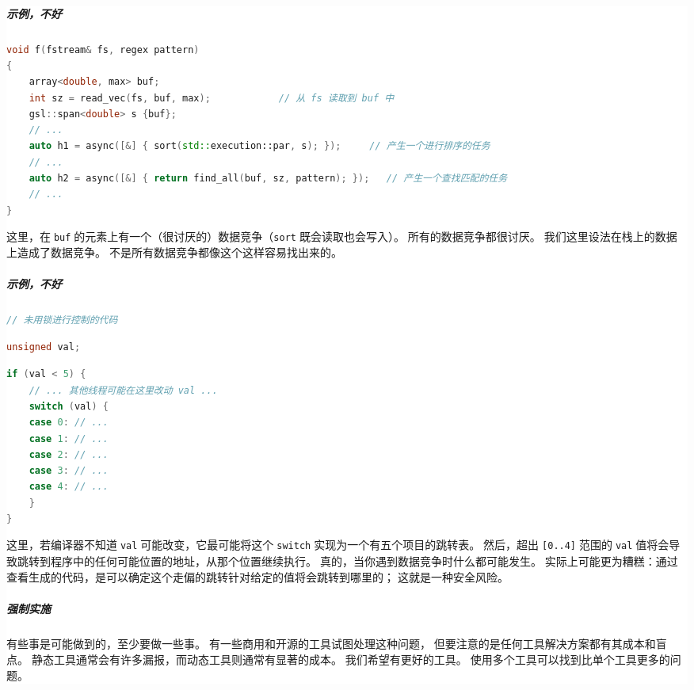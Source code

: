 ##### 示例，不好

```cpp
void f(fstream& fs, regex pattern)
{
    array<double, max> buf;
    int sz = read_vec(fs, buf, max);            // 从 fs 读取到 buf 中
    gsl::span<double> s {buf};
    // ...
    auto h1 = async([&] { sort(std::execution::par, s); });     // 产生一个进行排序的任务
    // ...
    auto h2 = async([&] { return find_all(buf, sz, pattern); });   // 产生一个查找匹配的任务
    // ...
}
```

这里，在 `buf` 的元素上有一个（很讨厌的）数据竞争（`sort` 既会读取也会写入）。
所有的数据竞争都很讨厌。
我们这里设法在栈上的数据上造成了数据竞争。
不是所有数据竞争都像这个这样容易找出来的。

##### 示例，不好

```cpp
// 未用锁进行控制的代码
```

```cpp
unsigned val;
```

```cpp
if (val < 5) {
    // ... 其他线程可能在这里改动 val ...
    switch (val) {
    case 0: // ...
    case 1: // ...
    case 2: // ...
    case 3: // ...
    case 4: // ...
    }
}
```

这里，若编译器不知道 `val` 可能改变，它最可能将这个 `switch` 实现为一个有五个项目的跳转表。
然后，超出 `[0..4]` 范围的 `val` 值将会导致跳转到程序中的任何可能位置的地址，从那个位置继续执行。
真的，当你遇到数据竞争时什么都可能发生。
实际上可能更为糟糕：通过查看生成的代码，是可以确定这个走偏的跳转针对给定的值将会跳转到哪里的；
这就是一种安全风险。

##### 强制实施

有些事是可能做到的，至少要做一些事。
有一些商用和开源的工具试图处理这种问题，
但要注意的是任何工具解决方案都有其成本和盲点。
静态工具通常会有许多漏报，而动态工具则通常有显著的成本。
我们希望有更好的工具。
使用多个工具可以找到比单个工具更多的问题。
